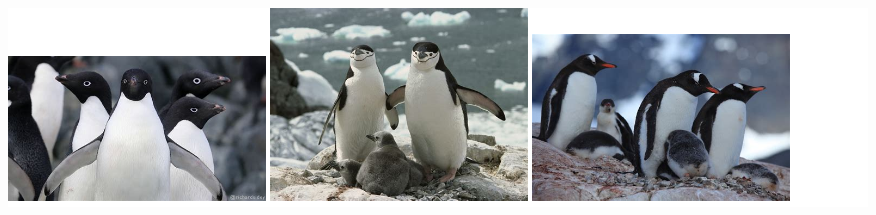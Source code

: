 <img src="Adelie.jpg" width="30%" height="30%">

<img src="Chinstrap.jpg" width="30%" height="30%">

<img src="Gentoo.jpg" width="30%" height="30%">
